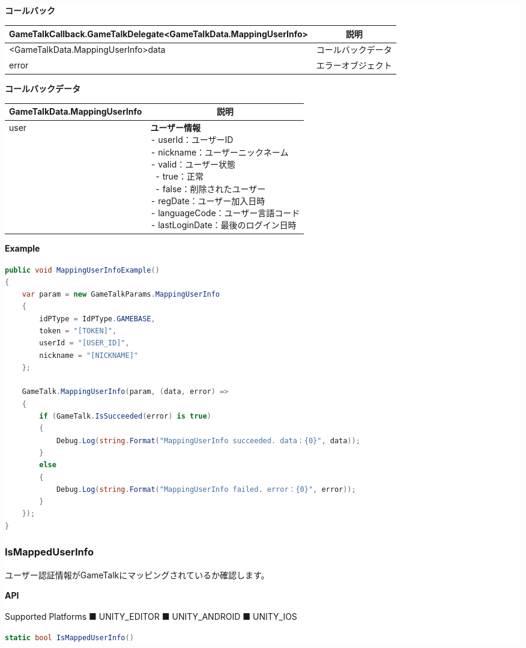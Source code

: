 **コールバック**

| GameTalkCallback.GameTalkDelegate<GameTalkData.MappingUserInfo> | 説明 |
| --- | --- |
| <GameTalkData.MappingUserInfo>data | コールバックデータ |
| error | エラーオブジェクト |

**コールバックデータ**

| GameTalkData.MappingUserInfo | 説明 |
| --- | --- |
| user | **ユーザー情報**<br>- userId：ユーザーID<br>- nickname：ユーザーニックネーム<br>- valid：ユーザー状態<br>  - true：正常<br>  - false：削除されたユーザー<br>- regDate：ユーザー加入日時<br>- languageCode：ユーザー言語コード<br>- lastLoginDate：最後のログイン日時 |

**Example**

```cs
public void MappingUserInfoExample()
{
    var param = new GameTalkParams.MappingUserInfo
    {
        idPType = IdPType.GAMEBASE,
        token = "[TOKEN]",
        userId = "[USER_ID]",
        nickname = "[NICKNAME]"
    };

    GameTalk.MappingUserInfo(param, (data, error) =>
    {
        if (GameTalk.IsSucceeded(error) is true)
        {
            Debug.Log(string.Format("MappingUserInfo succeeded. data：{0}", data));
        }
        else
        {
            Debug.Log(string.Format("MappingUserInfo failed. error：{0}", error));
        }
    });
}
```

### IsMappedUserInfo

ユーザー認証情報がGameTalkにマッピングされているか確認します。

**API**

Supported Platforms
<span style="color：#b60205">■</span> UNITY_EDITOR
<span style="color：#0e8a16">■</span> UNITY_ANDROID
<span style="color：#1d76db">■</span> UNITY_IOS

```cs
static bool IsMappedUserInfo()
```
